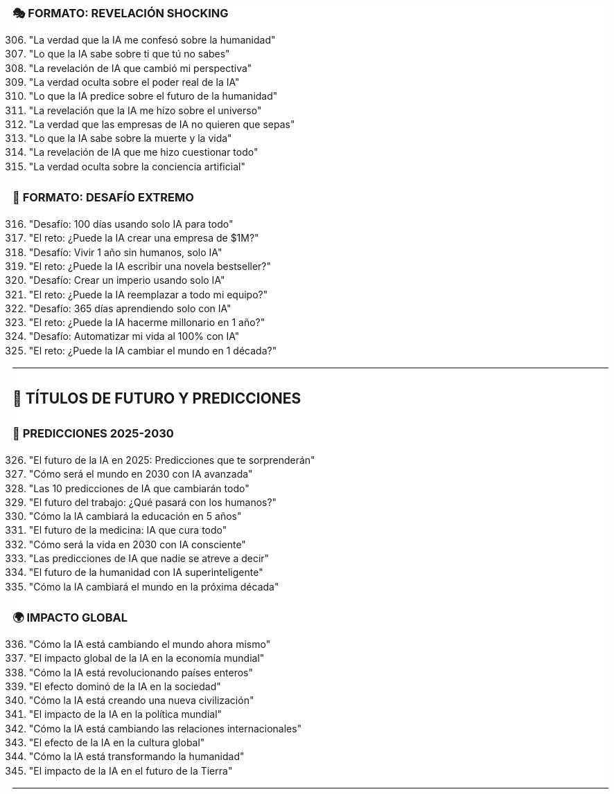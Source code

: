 ### 🎭 **FORMATO: REVELACIÓN SHOCKING**
306. "La verdad que la IA me confesó sobre la humanidad"
307. "Lo que la IA sabe sobre ti que tú no sabes"
308. "La revelación de IA que cambió mi perspectiva"
309. "La verdad oculta sobre el poder real de la IA"
310. "Lo que la IA predice sobre el futuro de la humanidad"
311. "La revelación que la IA me hizo sobre el universo"
312. "La verdad que las empresas de IA no quieren que sepas"
313. "Lo que la IA sabe sobre la muerte y la vida"
314. "La revelación de IA que me hizo cuestionar todo"
315. "La verdad oculta sobre la conciencia artificial"

### 🎯 **FORMATO: DESAFÍO EXTREMO**
316. "Desafío: 100 días usando solo IA para todo"
317. "El reto: ¿Puede la IA crear una empresa de $1M?"
318. "Desafío: Vivir 1 año sin humanos, solo IA"
319. "El reto: ¿Puede la IA escribir una novela bestseller?"
320. "Desafío: Crear un imperio usando solo IA"
321. "El reto: ¿Puede la IA reemplazar a todo mi equipo?"
322. "Desafío: 365 días aprendiendo solo con IA"
323. "El reto: ¿Puede la IA hacerme millonario en 1 año?"
324. "Desafío: Automatizar mi vida al 100% con IA"
325. "El reto: ¿Puede la IA cambiar el mundo en 1 década?"

---

## 🚀 TÍTULOS DE FUTURO Y PREDICCIONES

### 🔮 **PREDICCIONES 2025-2030**
326. "El futuro de la IA en 2025: Predicciones que te sorprenderán"
327. "Cómo será el mundo en 2030 con IA avanzada"
328. "Las 10 predicciones de IA que cambiarán todo"
329. "El futuro del trabajo: ¿Qué pasará con los humanos?"
330. "Cómo la IA cambiará la educación en 5 años"
331. "El futuro de la medicina: IA que cura todo"
332. "Cómo será la vida en 2030 con IA consciente"
333. "Las predicciones de IA que nadie se atreve a decir"
334. "El futuro de la humanidad con IA superinteligente"
335. "Cómo la IA cambiará el mundo en la próxima década"

### 🌍 **IMPACTO GLOBAL**
336. "Cómo la IA está cambiando el mundo ahora mismo"
337. "El impacto global de la IA en la economía mundial"
338. "Cómo la IA está revolucionando países enteros"
339. "El efecto dominó de la IA en la sociedad"
340. "Cómo la IA está creando una nueva civilización"
341. "El impacto de la IA en la política mundial"
342. "Cómo la IA está cambiando las relaciones internacionales"
343. "El efecto de la IA en la cultura global"
344. "Cómo la IA está transformando la humanidad"
345. "El impacto de la IA en el futuro de la Tierra"

---